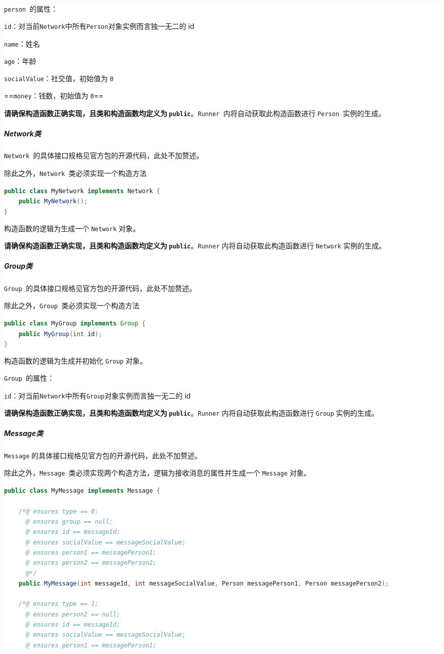 `person `的属性：

`id`：对当前`Network`中所有`Person`对象实例而言独一无二的 id

`name`：姓名

`age`：年龄

`socialValue`：社交值，初始值为 `0`

==`money`：钱数，初始值为 `0`==

**请确保构造函数正确实现，且类和构造函数均定义为 `public`**。`Runner `内将自动获取此构造函数进行 `Person `实例的生成。

##### Network类

`Network `的具体接口规格见官方包的开源代码，此处不加赘述。

除此之外，`Network `类必须实现一个构造方法

```java
public class MyNetwork implements Network {
    public MyNetwork();
}
```

构造函数的逻辑为生成一个 `Network` 对象。

**请确保构造函数正确实现，且类和构造函数均定义为 `public`**。`Runner` 内将自动获取此构造函数进行 `Network` 实例的生成。

##### Group类

`Group `的具体接口规格见官方包的开源代码，此处不加赘述。

除此之外，`Group `类必须实现一个构造方法

```java
public class MyGroup implements Group {
    public MyGroup(int id);
}
```

构造函数的逻辑为生成并初始化 `Group` 对象。

`Group `的属性：

`id`：对当前`Network`中所有`Group`对象实例而言独一无二的 id

**请确保构造函数正确实现，且类和构造函数均定义为 `public`**。`Runner` 内将自动获取此构造函数进行 `Group` 实例的生成。

##### Message类

`Message` 的具体接口规格见官方包的开源代码，此处不加赘述。

除此之外，`Message `类必须实现两个构造方法，逻辑为接收消息的属性并生成一个 `Message` 对象。

```java
public class MyMessage implements Message {
    
    /*@ ensures type == 0;
      @ ensures group == null;
      @ ensures id == messageId;
      @ ensures socialValue == messageSocialValue;
      @ ensures person1 == messagePerson1;
      @ ensures person2 == messagePerson2;
      @*/
    public MyMessage(int messageId, int messageSocialValue, Person messagePerson1, Person messagePerson2);
    
    /*@ ensures type == 1;
      @ ensures person2 == null;
      @ ensures id == messageId;
      @ ensures socialValue == messageSocialValue;
      @ ensures person1 == messagePerson1;
```